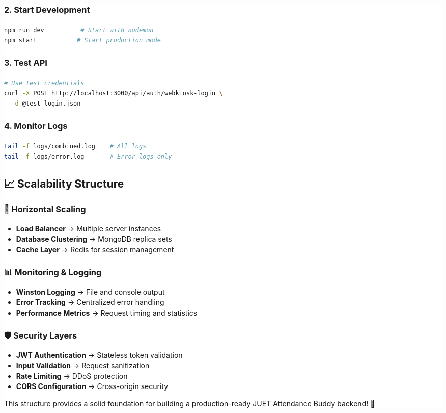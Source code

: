 ### 2. **Start Development**
```bash
npm run dev          # Start with nodemon
npm start           # Start production mode
```

### 3. **Test API**
```bash
# Use test credentials
curl -X POST http://localhost:3000/api/auth/webkiosk-login \
  -d @test-login.json
```

### 4. **Monitor Logs**
```bash
tail -f logs/combined.log    # All logs
tail -f logs/error.log       # Error logs only
```

## 📈 Scalability Structure

### 🔄 Horizontal Scaling
- **Load Balancer** → Multiple server instances
- **Database Clustering** → MongoDB replica sets
- **Cache Layer** → Redis for session management

### 📊 Monitoring & Logging
- **Winston Logging** → File and console output
- **Error Tracking** → Centralized error handling
- **Performance Metrics** → Request timing and statistics

### 🛡️ Security Layers
- **JWT Authentication** → Stateless token validation
- **Input Validation** → Request sanitization
- **Rate Limiting** → DDoS protection
- **CORS Configuration** → Cross-origin security

This structure provides a solid foundation for building a production-ready JUET Attendance Buddy backend! 🚀
